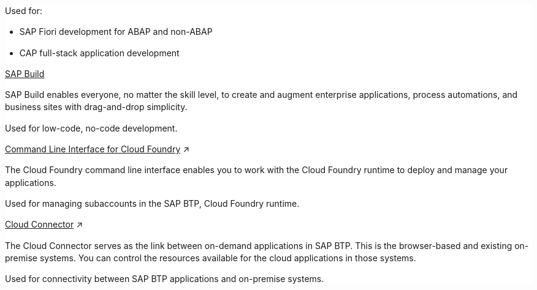 Used for:

-   SAP Fiori development for ABAP and non-ABAP

-   CAP full-stack application development




</td>
</tr>
<tr>
<td valign="top">

[SAP Build](https://help.sap.com/docs/SAP_BUILD) 

</td>
<td valign="top">

SAP Build enables everyone, no matter the skill level, to create and augment enterprise applications, process automations, and business sites with drag-and-drop simplicity.

Used for low-code, no-code development.

</td>
</tr>
<tr>
<td valign="top">

[Command Line Interface for Cloud Foundry](https://help.sap.com/viewer/65de2977205c403bbc107264b8eccf4b/Cloud/en-US/2f1d4abd0f9f4760a301f43513d2efa6.html "Find out how to get and use the Cloud Foundry command line interface.") :arrow_upper_right:

</td>
<td valign="top">

The Cloud Foundry command line interface enables you to work with the Cloud Foundry runtime to deploy and manage your applications.

Used for managing subaccounts in the SAP BTP, Cloud Foundry runtime.

</td>
</tr>
<tr>
<td valign="top">

[Cloud Connector](https://help.sap.com/viewer/cca91383641e40ffbe03bdc78f00f681/Cloud/en-US/e6c7616abb5710148cfcf3e75d96d596.html "Learn more about the Cloud Connector: features, scenarios and setup.") :arrow_upper_right: 

</td>
<td valign="top">

The Cloud Connector serves as the link between on-demand applications in SAP BTP. This is the browser-based and existing on-premise systems. You can control the resources available for the cloud applications in those systems.

Used for connectivity between SAP BTP applications and on-premise systems.

</td>
</tr>
<tr>
<td valign="top">
